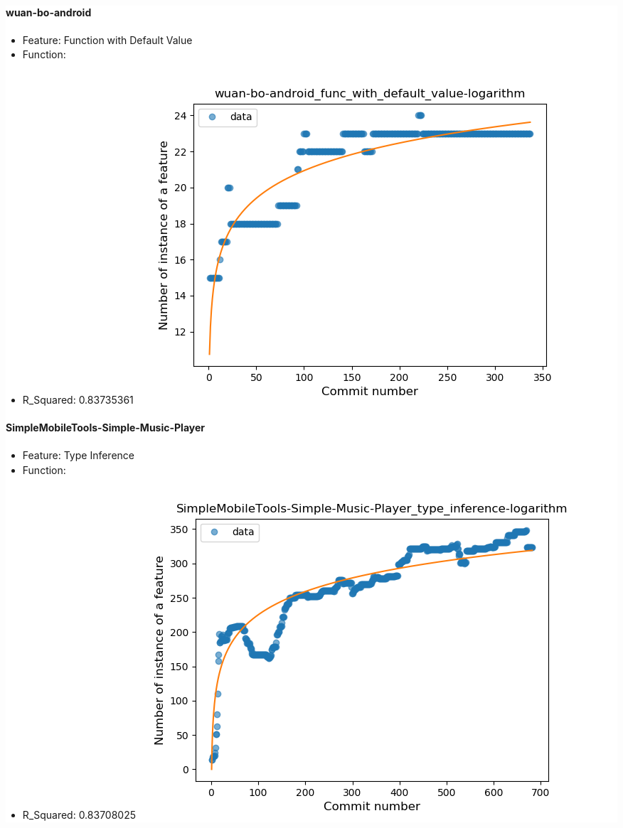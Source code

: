 #### wuan-bo-android
* Feature: Function with Default Value
* Function: ![equation](http://latex.codecogs.com/svg.latex?3.05441%5Clog_%7B3.977676%7D%28x%29%20&plus;%2010.747971)
* R_Squared: 0.83735361
 ![wuan-bo-android](../plots/wuan-bo-android_func_with_default_value_T6.png)

#### SimpleMobileTools-Simple-Music-Player
* Feature: Type Inference
* Function: ![equation](http://latex.codecogs.com/svg.latex?49.631138%5Clog_%7B2.759247%7D%28x%29%20&plus;%200.0)
* R_Squared: 0.83708025
 ![SimpleMobileTools-Simple-Music-Player](../plots/SimpleMobileTools-Simple-Music-Player_type_inference_T6.png)
